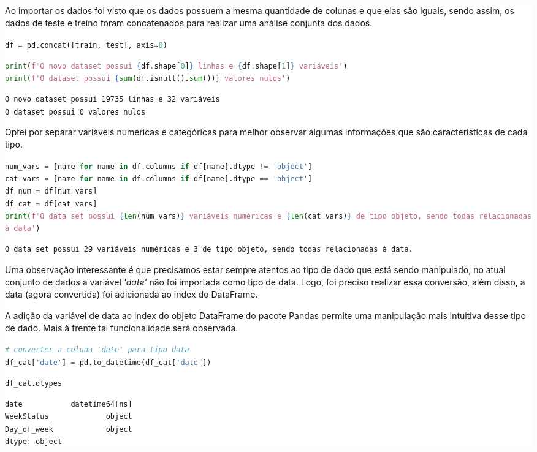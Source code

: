 
Ao importar os dados foi visto que os dados possuem a mesma quantidade de colunas e que elas são iguais, sendo assim, os dados de teste e treino foram concatenados para realizar uma análise conjunta dos dados.


```python
df = pd.concat([train, test], axis=0)
```


```python
print(f'O novo dataset possui {df.shape[0]} linhas e {df.shape[1]} variáveis')
print(f'O dataset possui {sum(df.isnull().sum())} valores nulos')
```

    O novo dataset possui 19735 linhas e 32 variáveis
    O dataset possui 0 valores nulos


Optei por separar variáveis numéricas e categóricas para melhor observar algumas informações que são características de cada tipo.


```python
num_vars = [name for name in df.columns if df[name].dtype != 'object']
cat_vars = [name for name in df.columns if df[name].dtype == 'object']
df_num = df[num_vars]
df_cat = df[cat_vars]
print(f'O data set possui {len(num_vars)} variáveis numéricas e {len(cat_vars)} de tipo objeto, sendo todas relacionadas à data')
```

    O data set possui 29 variáveis numéricas e 3 de tipo objeto, sendo todas relacionadas à data.

Uma observação interessante é que precisamos estar sempre atentos ao tipo de dado que está sendo manipulado, no atual conjunto de dados a variável *'date'* não foi importada como tipo de data. Logo, foi preciso realizar essa conversão, além disso, a data (agora convertida) foi adicionada ao index do DataFrame.

A adição da variável de data ao index do objeto DataFrame do pacote Pandas permite uma manipulação mais intuitiva desse tipo de dado. Mais à frente tal funcionalidade será observada.

```python
# converter a coluna 'date' para tipo data
df_cat['date'] = pd.to_datetime(df_cat['date'])
```

```python
df_cat.dtypes
```




    date           datetime64[ns]
    WeekStatus             object
    Day_of_week            object
    dtype: object



